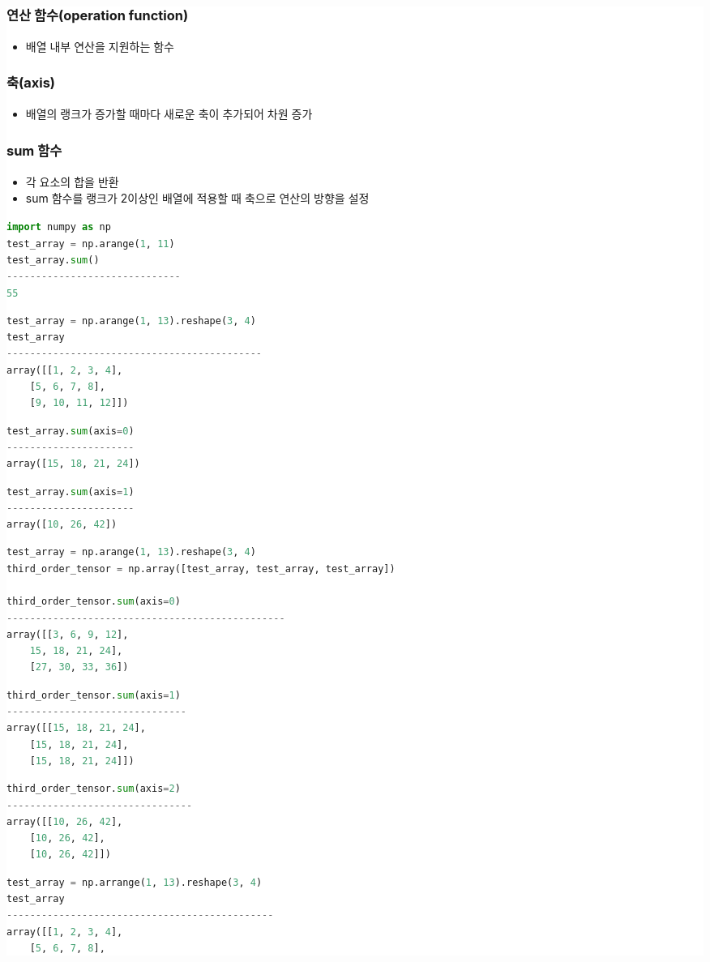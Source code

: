### 연산 함수(operation function)
- 배열 내부 연산을 지원하는 함수

### 축(axis)
- 배열의 랭크가 증가할 때마다 새로운 축이 추가되어 차원 증가

### sum 함수
- 각 요소의 합을 반환
- sum 함수를 랭크가 2이상인 배열에 적용할 때 축으로 연산의 방향을 설정

```python
import numpy as np
test_array = np.arange(1, 11)
test_array.sum()
------------------------------
55
```
```python
test_array = np.arange(1, 13).reshape(3, 4)
test_array
--------------------------------------------
array([[1, 2, 3, 4],
    [5, 6, 7, 8],
    [9, 10, 11, 12]])
```
```python
test_array.sum(axis=0)
----------------------
array([15, 18, 21, 24])
```
```python
test_array.sum(axis=1)
----------------------
array([10, 26, 42])
```

```python
test_array = np.arange(1, 13).reshape(3, 4)
third_order_tensor = np.array([test_array, test_array, test_array])

third_order_tensor.sum(axis=0)
------------------------------------------------
array([[3, 6, 9, 12],
    15, 18, 21, 24],
    [27, 30, 33, 36])
```
```python
third_order_tensor.sum(axis=1)
-------------------------------
array([[15, 18, 21, 24],
    [15, 18, 21, 24],
    [15, 18, 21, 24]])
```
```python
third_order_tensor.sum(axis=2)
--------------------------------
array([[10, 26, 42],
    [10, 26, 42],
    [10, 26, 42]])
```
```python
test_array = np.arrange(1, 13).reshape(3, 4)
test_array
----------------------------------------------
array([[1, 2, 3, 4],
    [5, 6, 7, 8],
```